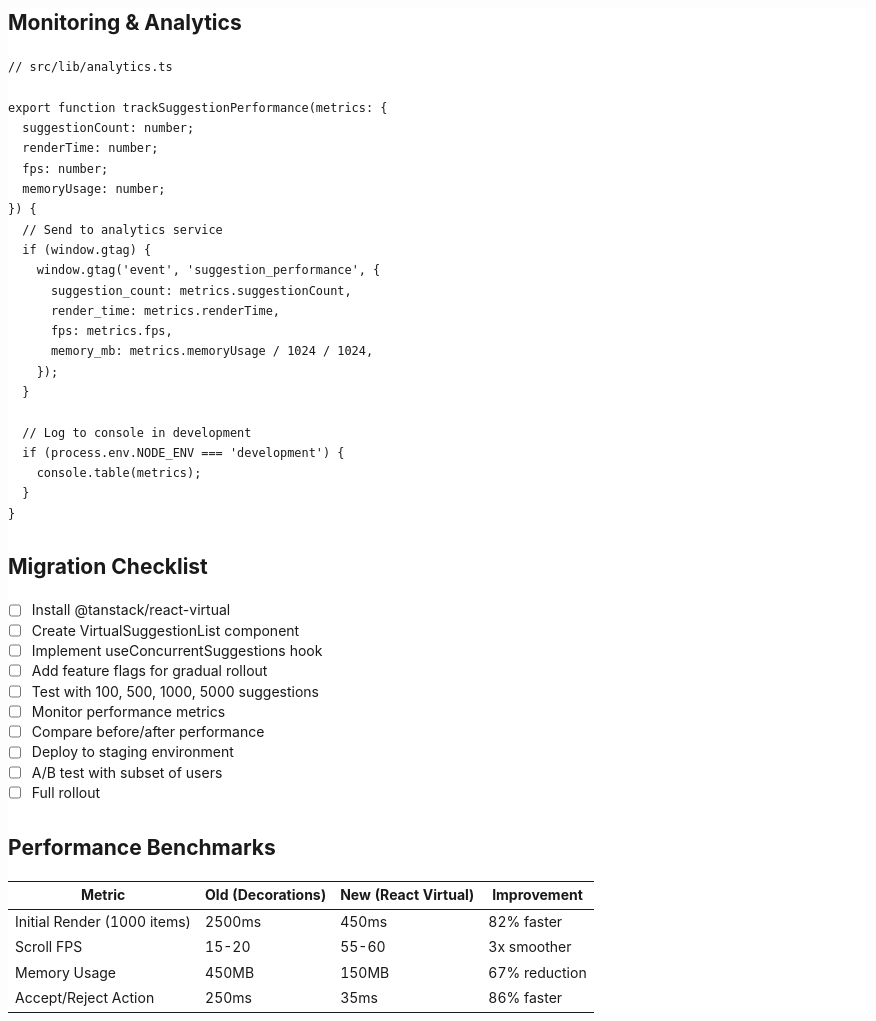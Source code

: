 ## Monitoring & Analytics

```tsx
// src/lib/analytics.ts

export function trackSuggestionPerformance(metrics: {
  suggestionCount: number;
  renderTime: number;
  fps: number;
  memoryUsage: number;
}) {
  // Send to analytics service
  if (window.gtag) {
    window.gtag('event', 'suggestion_performance', {
      suggestion_count: metrics.suggestionCount,
      render_time: metrics.renderTime,
      fps: metrics.fps,
      memory_mb: metrics.memoryUsage / 1024 / 1024,
    });
  }

  // Log to console in development
  if (process.env.NODE_ENV === 'development') {
    console.table(metrics);
  }
}
```

## Migration Checklist

- [ ] Install @tanstack/react-virtual
- [ ] Create VirtualSuggestionList component
- [ ] Implement useConcurrentSuggestions hook
- [ ] Add feature flags for gradual rollout
- [ ] Test with 100, 500, 1000, 5000 suggestions
- [ ] Monitor performance metrics
- [ ] Compare before/after performance
- [ ] Deploy to staging environment
- [ ] A/B test with subset of users
- [ ] Full rollout

## Performance Benchmarks

| Metric | Old (Decorations) | New (React Virtual) | Improvement |
|--------|------------------|-------------------|-------------|
| Initial Render (1000 items) | 2500ms | 450ms | 82% faster |
| Scroll FPS | 15-20 | 55-60 | 3x smoother |
| Memory Usage | 450MB | 150MB | 67% reduction |
| Accept/Reject Action | 250ms | 35ms | 86% faster |
